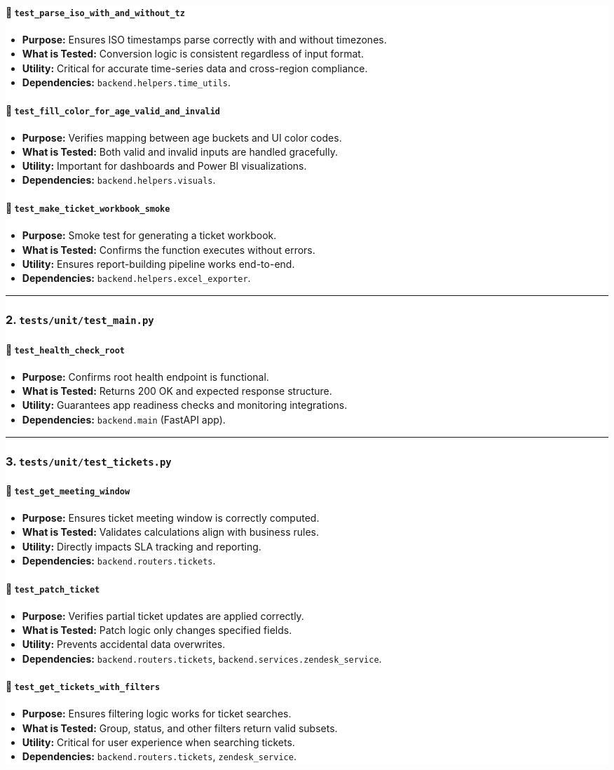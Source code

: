 #### 🔹 `test_parse_iso_with_and_without_tz`

* **Purpose:** Ensures ISO timestamps parse correctly with and without timezones.
* **What is Tested:** Conversion logic is consistent regardless of input format.
* **Utility:** Critical for accurate time-series data and cross-region compliance.
* **Dependencies:** `backend.helpers.time_utils`.

#### 🔹 `test_fill_color_for_age_valid_and_invalid`

* **Purpose:** Verifies mapping between age buckets and UI color codes.
* **What is Tested:** Both valid and invalid inputs are handled gracefully.
* **Utility:** Important for dashboards and Power BI visualizations.
* **Dependencies:** `backend.helpers.visuals`.

#### 🔹 `test_make_ticket_workbook_smoke`

* **Purpose:** Smoke test for generating a ticket workbook.
* **What is Tested:** Confirms the function executes without errors.
* **Utility:** Ensures report-building pipeline works end-to-end.
* **Dependencies:** `backend.helpers.excel_exporter`.

---

### 2. `tests/unit/test_main.py`

#### 🔹 `test_health_check_root`

* **Purpose:** Confirms root health endpoint is functional.
* **What is Tested:** Returns 200 OK and expected response structure.
* **Utility:** Guarantees app readiness checks and monitoring integrations.
* **Dependencies:** `backend.main` (FastAPI app).

---

### 3. `tests/unit/test_tickets.py`

#### 🔹 `test_get_meeting_window`

* **Purpose:** Ensures ticket meeting window is correctly computed.
* **What is Tested:** Validates calculations align with business rules.
* **Utility:** Directly impacts SLA tracking and reporting.
* **Dependencies:** `backend.routers.tickets`.

#### 🔹 `test_patch_ticket`

* **Purpose:** Verifies partial ticket updates are applied correctly.
* **What is Tested:** Patch logic only changes specified fields.
* **Utility:** Prevents accidental data overwrites.
* **Dependencies:** `backend.routers.tickets`, `backend.services.zendesk_service`.

#### 🔹 `test_get_tickets_with_filters`

* **Purpose:** Ensures filtering logic works for ticket searches.
* **What is Tested:** Group, status, and other filters return valid subsets.
* **Utility:** Critical for user experience when searching tickets.
* **Dependencies:** `backend.routers.tickets`, `zendesk_service`.
